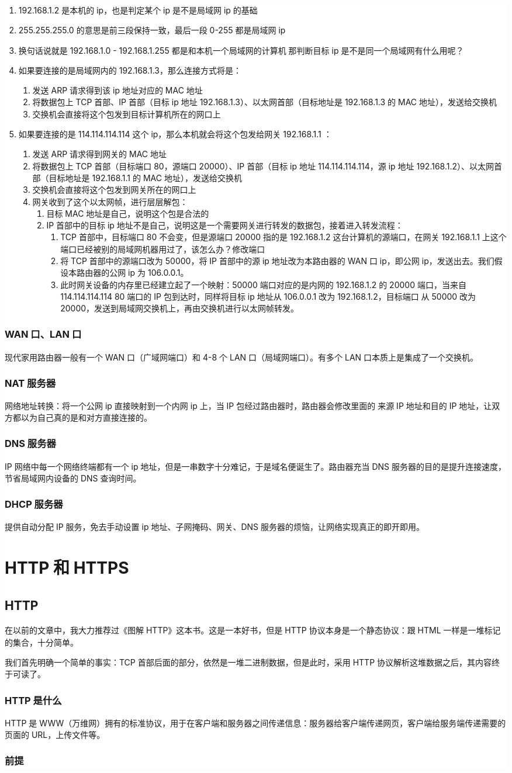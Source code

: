 1. 192.168.1.2 是本机的 ip，也是判定某个 ip 是不是局域网 ip 的基础
1. 255.255.255.0 的意思是前三段保持一致，最后一段 0-255 都是局域网 ip
1. 换句话说就是 192.168.1.0 - 192.168.1.255 都是和本机一个局域网的计算机
   那判断目标 ip 是不是同一个局域网有什么用呢？

1. 如果要连接的是局域网内的 192.168.1.3，那么连接方式将是：
   1. 发送 ARP 请求得到该 ip 地址对应的 MAC 地址
   1. 将数据包上 TCP 首部、IP 首部（目标 ip 地址 192.168.1.3）、以太网首部（目标地址是 192.168.1.3 的 MAC 地址），发送给交换机
   1. 交换机会直接将这个包发到目标计算机所在的网口上
1. 如果要连接的是 114.114.114.114 这个 ip，那么本机就会将这个包发给网关 192.168.1.1 ：

   1. 发送 ARP 请求得到网关的 MAC 地址
   1. 将数据包上 TCP 首部（目标端口 80，源端口 20000）、IP 首部（目标 ip 地址 114.114.114.114，源 ip 地址 192.168.1.2）、以太网首部（目标地址是 192.168.1.1 的 MAC 地址），发送给交换机
   1. 交换机会直接将这个包发到网关所在的网口上
   1. 网关收到了这个以太网帧，进行层层解包：
      1. 目标 MAC 地址是自己，说明这个包是合法的
      1. IP 首部中的目标 ip 地址不是自己，说明这是一个需要网关进行转发的数据包，接着进入转发流程：
         1. TCP 首部中，目标端口 80 不会变，但是源端口 20000 指的是 192.168.1.2 这台计算机的源端口，在网关 192.168.1.1 上这个端口已经被别的局域网机器用过了，该怎么办？修改端口
         1. 将 TCP 首部中的源端口改为 50000，将 IP 首部中的源 ip 地址改为本路由器的 WAN 口 ip，即公网 ip，发送出去。我们假设本路由器的公网 ip 为 106.0.0.1。
         1. 此时网关设备的内存里已经建立起了一个映射：50000 端口对应的是内网的 192.168.1.2 的 20000 端口，当来自 114.114.114.114 80 端口的 IP 包到达时，同样将目标 ip 地址从 106.0.0.1 改为 192.168.1.2，目标端口 从 50000 改为 20000，发送到局域网交换机上，再由交换机进行以太网帧转发。

### WAN 口、LAN 口

现代家用路由器一般有一个 WAN 口（广域网端口）和 4-8 个 LAN 口（局域网端口）。有多个 LAN 口本质上是集成了一个交换机。

### NAT 服务器

网络地址转换：将一个公网 ip 直接映射到一个内网 ip 上，当 IP 包经过路由器时，路由器会修改里面的 来源 IP 地址和目的 IP 地址，让双方都以为自己真的是和对方直接连接的。

### DNS 服务器

IP 网络中每一个网络终端都有一个 ip 地址，但是一串数字十分难记，于是域名便诞生了。路由器充当 DNS 服务器的目的是提升连接速度，节省局域网内设备的 DNS 查询时间。

### DHCP 服务器

提供自动分配 IP 服务，免去手动设置 ip 地址、子网掩码、网关、DNS 服务器的烦恼，让网络实现真正的即开即用。

# HTTP 和 HTTPS

## HTTP

在以前的文章中，我大力推荐过《图解 HTTP》这本书。这是一本好书，但是 HTTP 协议本身是一个静态协议：跟 HTML 一样是一堆标记的集合，十分简单。

我们首先明确一个简单的事实：TCP 首部后面的部分，依然是一堆二进制数据，但是此时，采用 HTTP 协议解析这堆数据之后，其内容终于可读了。

### HTTP 是什么

HTTP 是 WWW（万维网）拥有的标准协议，用于在客户端和服务器之间传递信息：服务器给客户端传递网页，客户端给服务端传递需要的页面的 URL，上传文件等。

### 前提
